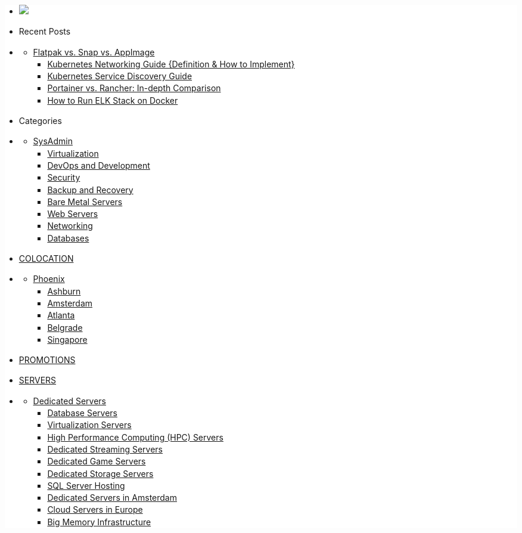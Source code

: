 - [![](:/df041b48bbfe424bbaa3c1b1a1c54840)](https://phoenixnap.com/servers/flexservers?utm_source=banner-internal&utm_medium=banner&utm_campaign=flexservers-saas2021)
    

- Recent Posts
    
- - [Flatpak vs. Snap vs. AppImage](https://phoenixnap.com/kb/flatpak-vs-snap-vs-appimage "Permalink to Flatpak vs. Snap vs. AppImage")
    - [Kubernetes Networking Guide {Definition & How to Implement}](https://phoenixnap.com/kb/kubernetes-networking "Permalink to Kubernetes Networking Guide {Definition & How to Implement}")
    - [Kubernetes Service Discovery Guide](https://phoenixnap.com/kb/kubernetes-service-discovery "Permalink to Kubernetes Service Discovery Guide")
    - [Portainer vs. Rancher: In-depth Comparison](https://phoenixnap.com/kb/portainer-vs-rancher "Permalink to Portainer vs. Rancher: In-depth Comparison")
    - [How to Run ELK Stack on Docker](https://phoenixnap.com/kb/elk-stack-docker "Permalink to How to Run ELK Stack on Docker")
    
- Categories
    
- - [SysAdmin](https://phoenixnap.com/kb/category/sysadmin)
    - [Virtualization](https://phoenixnap.com/kb/category/virtualization)
    - [DevOps and Development](https://phoenixnap.com/kb/category/devops-and-development)
    - [Security](https://phoenixnap.com/kb/category/security)
    - [Backup and Recovery](https://phoenixnap.com/kb/category/backup-and-recovery)
    - [Bare Metal Servers](https://phoenixnap.com/kb/category/bare-metal-servers)
    - [Web Servers](https://phoenixnap.com/kb/category/web-servers)
    - [Networking](https://phoenixnap.com/kb/category/networking)
    - [Databases](https://phoenixnap.com/kb/category/databases)
    

- [COLOCATION](https://phoenixnap.com/colocation)
    
- - [Phoenix](https://phoenixnap.com/colocation/phoenix)
    - [Ashburn](https://phoenixnap.com/colocation/ashburn)
    - [Amsterdam](https://phoenixnap.com/colocation/amsterdam)
    - [Atlanta](https://phoenixnap.com/colocation/atlanta)
    - [Belgrade](https://phoenixnap.com/colocation/belgrade)
    - [Singapore](https://phoenixnap.com/colocation/singapore)
    
- [PROMOTIONS](https://phoenixnap.com/promotions)
    

- [SERVERS](https://phoenixnap.com/servers/dedicated)
    
- - [Dedicated Servers](https://phoenixnap.com/servers/dedicated)
    - [Database Servers](https://phoenixnap.com/servers/database)
    - [Virtualization Servers](https://phoenixnap.com/servers/virtualization)
    - [High Performance Computing (HPC) Servers](https://phoenixnap.com/servers/high-performance-computing-hpc)
    - [Dedicated Streaming Servers](https://phoenixnap.com/servers/streaming)
    - [Dedicated Game Servers](https://phoenixnap.com/servers/dedicated-game-servers)
    - [Dedicated Storage Servers](https://phoenixnap.com/servers/storage)
    - [SQL Server Hosting](https://phoenixnap.com/servers/sql-server-hosting)
    - [Dedicated Servers in Amsterdam](https://phoenixnap.com/dedicated-servers-amsterdam-netherlands)
    - [Cloud Servers in Europe](https://phoenixnap.com/cloud-services/cloud-servers-europe)
    - [Big Memory Infrastructure](https://phoenixnap.com/bare-metal-cloud/big-memory-infrastructure)
    